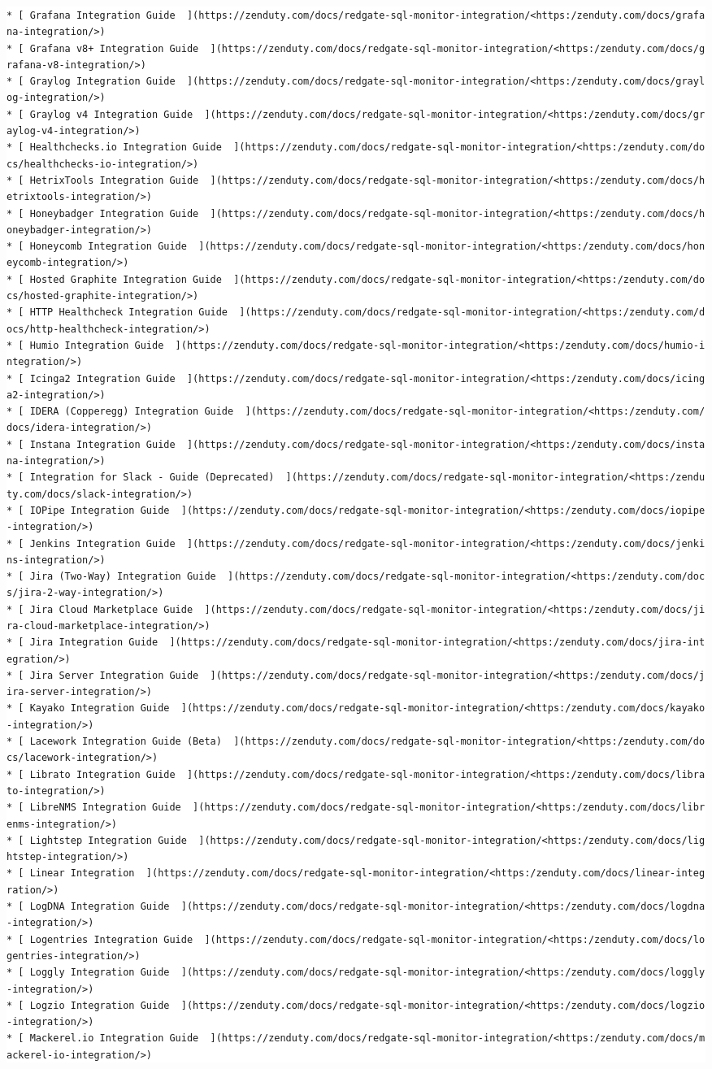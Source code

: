     * [ Grafana Integration Guide  ](https://zenduty.com/docs/redgate-sql-monitor-integration/<https:/zenduty.com/docs/grafana-integration/>)
    * [ Grafana v8+ Integration Guide  ](https://zenduty.com/docs/redgate-sql-monitor-integration/<https:/zenduty.com/docs/grafana-v8-integration/>)
    * [ Graylog Integration Guide  ](https://zenduty.com/docs/redgate-sql-monitor-integration/<https:/zenduty.com/docs/graylog-integration/>)
    * [ Graylog v4 Integration Guide  ](https://zenduty.com/docs/redgate-sql-monitor-integration/<https:/zenduty.com/docs/graylog-v4-integration/>)
    * [ Healthchecks.io Integration Guide  ](https://zenduty.com/docs/redgate-sql-monitor-integration/<https:/zenduty.com/docs/healthchecks-io-integration/>)
    * [ HetrixTools Integration Guide  ](https://zenduty.com/docs/redgate-sql-monitor-integration/<https:/zenduty.com/docs/hetrixtools-integration/>)
    * [ Honeybadger Integration Guide  ](https://zenduty.com/docs/redgate-sql-monitor-integration/<https:/zenduty.com/docs/honeybadger-integration/>)
    * [ Honeycomb Integration Guide  ](https://zenduty.com/docs/redgate-sql-monitor-integration/<https:/zenduty.com/docs/honeycomb-integration/>)
    * [ Hosted Graphite Integration Guide  ](https://zenduty.com/docs/redgate-sql-monitor-integration/<https:/zenduty.com/docs/hosted-graphite-integration/>)
    * [ HTTP Healthcheck Integration Guide  ](https://zenduty.com/docs/redgate-sql-monitor-integration/<https:/zenduty.com/docs/http-healthcheck-integration/>)
    * [ Humio Integration Guide  ](https://zenduty.com/docs/redgate-sql-monitor-integration/<https:/zenduty.com/docs/humio-integration/>)
    * [ Icinga2 Integration Guide  ](https://zenduty.com/docs/redgate-sql-monitor-integration/<https:/zenduty.com/docs/icinga2-integration/>)
    * [ IDERA (Copperegg) Integration Guide  ](https://zenduty.com/docs/redgate-sql-monitor-integration/<https:/zenduty.com/docs/idera-integration/>)
    * [ Instana Integration Guide  ](https://zenduty.com/docs/redgate-sql-monitor-integration/<https:/zenduty.com/docs/instana-integration/>)
    * [ Integration for Slack - Guide (Deprecated)  ](https://zenduty.com/docs/redgate-sql-monitor-integration/<https:/zenduty.com/docs/slack-integration/>)
    * [ IOPipe Integration Guide  ](https://zenduty.com/docs/redgate-sql-monitor-integration/<https:/zenduty.com/docs/iopipe-integration/>)
    * [ Jenkins Integration Guide  ](https://zenduty.com/docs/redgate-sql-monitor-integration/<https:/zenduty.com/docs/jenkins-integration/>)
    * [ Jira (Two-Way) Integration Guide  ](https://zenduty.com/docs/redgate-sql-monitor-integration/<https:/zenduty.com/docs/jira-2-way-integration/>)
    * [ Jira Cloud Marketplace Guide  ](https://zenduty.com/docs/redgate-sql-monitor-integration/<https:/zenduty.com/docs/jira-cloud-marketplace-integration/>)
    * [ Jira Integration Guide  ](https://zenduty.com/docs/redgate-sql-monitor-integration/<https:/zenduty.com/docs/jira-integration/>)
    * [ Jira Server Integration Guide  ](https://zenduty.com/docs/redgate-sql-monitor-integration/<https:/zenduty.com/docs/jira-server-integration/>)
    * [ Kayako Integration Guide  ](https://zenduty.com/docs/redgate-sql-monitor-integration/<https:/zenduty.com/docs/kayako-integration/>)
    * [ Lacework Integration Guide (Beta)  ](https://zenduty.com/docs/redgate-sql-monitor-integration/<https:/zenduty.com/docs/lacework-integration/>)
    * [ Librato Integration Guide  ](https://zenduty.com/docs/redgate-sql-monitor-integration/<https:/zenduty.com/docs/librato-integration/>)
    * [ LibreNMS Integration Guide  ](https://zenduty.com/docs/redgate-sql-monitor-integration/<https:/zenduty.com/docs/librenms-integration/>)
    * [ Lightstep Integration Guide  ](https://zenduty.com/docs/redgate-sql-monitor-integration/<https:/zenduty.com/docs/lightstep-integration/>)
    * [ Linear Integration  ](https://zenduty.com/docs/redgate-sql-monitor-integration/<https:/zenduty.com/docs/linear-integration/>)
    * [ LogDNA Integration Guide  ](https://zenduty.com/docs/redgate-sql-monitor-integration/<https:/zenduty.com/docs/logdna-integration/>)
    * [ Logentries Integration Guide  ](https://zenduty.com/docs/redgate-sql-monitor-integration/<https:/zenduty.com/docs/logentries-integration/>)
    * [ Loggly Integration Guide  ](https://zenduty.com/docs/redgate-sql-monitor-integration/<https:/zenduty.com/docs/loggly-integration/>)
    * [ Logzio Integration Guide  ](https://zenduty.com/docs/redgate-sql-monitor-integration/<https:/zenduty.com/docs/logzio-integration/>)
    * [ Mackerel.io Integration Guide  ](https://zenduty.com/docs/redgate-sql-monitor-integration/<https:/zenduty.com/docs/mackerel-io-integration/>)
